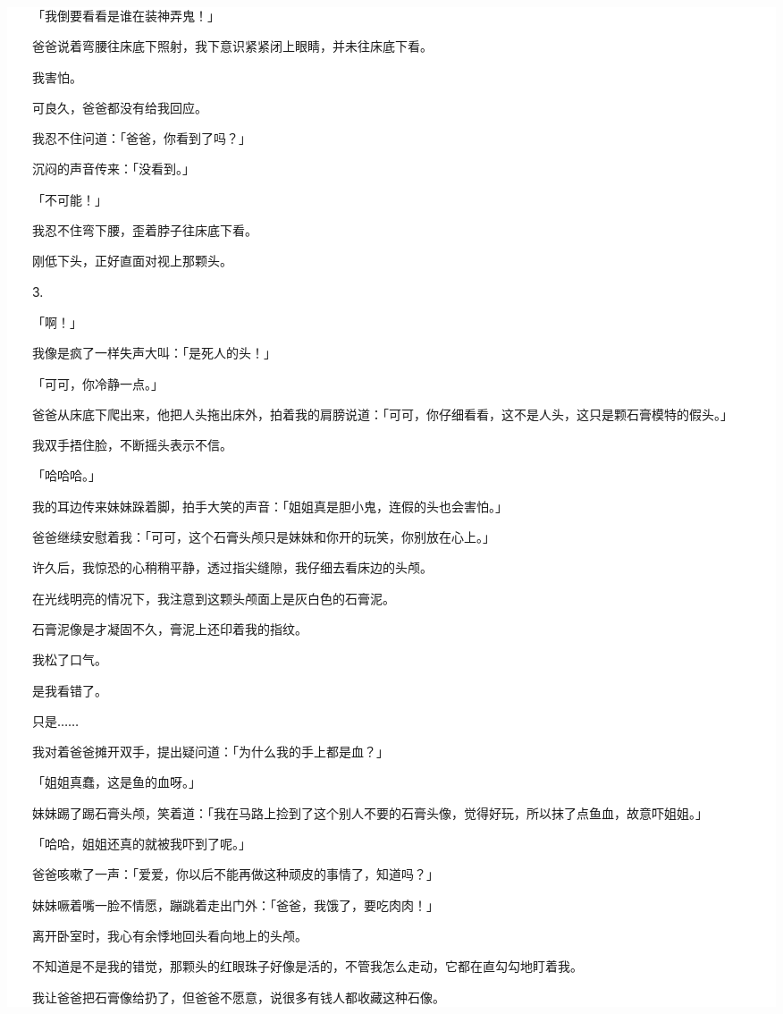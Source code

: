 &emsp;&emsp;「我倒要看看是谁在装神弄鬼！」  
  
&emsp;&emsp;爸爸说着弯腰往床底下照射，我下意识紧紧闭上眼睛，并未往床底下看。  
  
&emsp;&emsp;我害怕。  
  
&emsp;&emsp;可良久，爸爸都没有给我回应。  
  
&emsp;&emsp;我忍不住问道：「爸爸，你看到了吗？」  
  
&emsp;&emsp;沉闷的声音传来：「没看到。」  
  
&emsp;&emsp;「不可能！」  
  
&emsp;&emsp;我忍不住弯下腰，歪着脖子往床底下看。  
  
&emsp;&emsp;刚低下头，正好直面对视上那颗头。  
  
&emsp;&emsp;3.  
  
&emsp;&emsp;「啊！」  
  
&emsp;&emsp;我像是疯了一样失声大叫：「是死人的头！」  
  
&emsp;&emsp;「可可，你冷静一点。」  
  
&emsp;&emsp;爸爸从床底下爬出来，他把人头拖出床外，拍着我的肩膀说道：「可可，你仔细看看，这不是人头，这只是颗石膏模特的假头。」  
  
&emsp;&emsp;我双手捂住脸，不断摇头表示不信。  
  
&emsp;&emsp;「哈哈哈。」  
  
&emsp;&emsp;我的耳边传来妹妹跺着脚，拍手大笑的声音：「姐姐真是胆小鬼，连假的头也会害怕。」  
  
&emsp;&emsp;爸爸继续安慰着我：「可可，这个石膏头颅只是妹妹和你开的玩笑，你别放在心上。」  
  
&emsp;&emsp;许久后，我惊恐的心稍稍平静，透过指尖缝隙，我仔细去看床边的头颅。  
  
&emsp;&emsp;在光线明亮的情况下，我注意到这颗头颅面上是灰白色的石膏泥。  
  
&emsp;&emsp;石膏泥像是才凝固不久，膏泥上还印着我的指纹。  
  
&emsp;&emsp;我松了口气。  
  
&emsp;&emsp;是我看错了。  
  
&emsp;&emsp;只是……  
  
&emsp;&emsp;我对着爸爸摊开双手，提出疑问道：「为什么我的手上都是血？」  
  
&emsp;&emsp;「姐姐真蠢，这是鱼的血呀。」  
  
&emsp;&emsp;妹妹踢了踢石膏头颅，笑着道：「我在马路上捡到了这个别人不要的石膏头像，觉得好玩，所以抹了点鱼血，故意吓姐姐。」  
  
&emsp;&emsp;「哈哈，姐姐还真的就被我吓到了呢。」  
  
&emsp;&emsp;爸爸咳嗽了一声：「爱爱，你以后不能再做这种顽皮的事情了，知道吗？」  
  
&emsp;&emsp;妹妹噘着嘴一脸不情愿，蹦跳着走出门外：「爸爸，我饿了，要吃肉肉！」  
  
&emsp;&emsp;离开卧室时，我心有余悸地回头看向地上的头颅。  
  
&emsp;&emsp;不知道是不是我的错觉，那颗头的红眼珠子好像是活的，不管我怎么走动，它都在直勾勾地盯着我。  
  
&emsp;&emsp;我让爸爸把石膏像给扔了，但爸爸不愿意，说很多有钱人都收藏这种石像。  
  